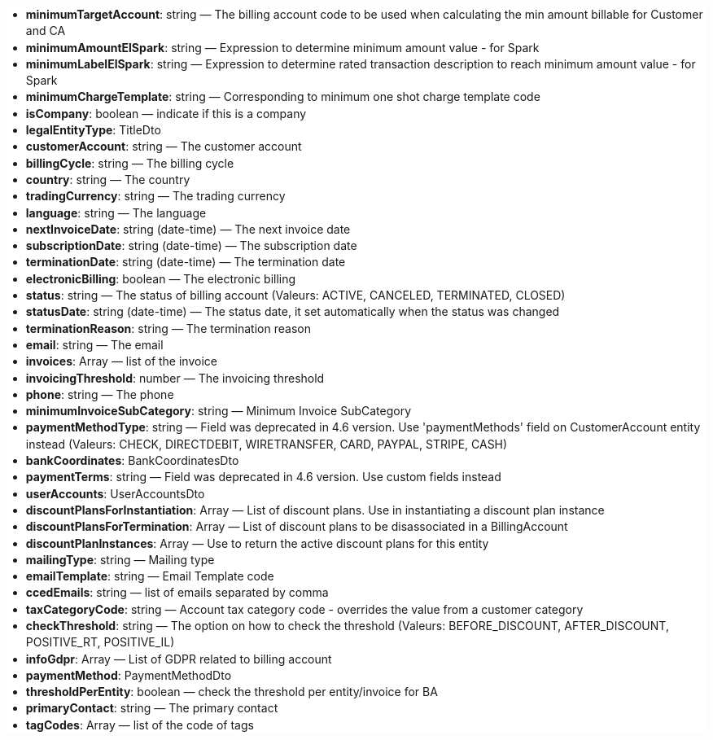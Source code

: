 - **minimumTargetAccount**: string — The billing account code to be used when calculating the min amount billable for Customer and CA
- **minimumAmountElSpark**: string — Expression to determine minimum amount value - for Spark
- **minimumLabelElSpark**: string — Expression to determine rated transaction description to reach minimum amount value - for Spark
- **minimumChargeTemplate**: string — Corresponding to minimum one shot charge template code
- **isCompany**: boolean — indicate if this is a company
- **legalEntityType**: TitleDto
- **customerAccount**: string — The customer account
- **billingCycle**: string — The billing cycle
- **country**: string — The country
- **tradingCurrency**: string — The trading currency
- **language**: string — The language
- **nextInvoiceDate**: string (date-time) — The next invoice date
- **subscriptionDate**: string (date-time) — The subscription date
- **terminationDate**: string (date-time) — The termination date
- **electronicBilling**: boolean — The electronic billing
- **status**: string — The status of billing account (Valeurs: ACTIVE, CANCELED, TERMINATED, CLOSED)
- **statusDate**: string (date-time) — The status date, it set automatically when the status was changed
- **terminationReason**: string — The termination reason
- **email**: string — The email
- **invoices**: Array<InvoiceDto> — list of the invoice
- **invoicingThreshold**: number — The invoicing threshold
- **phone**: string — The phone
- **minimumInvoiceSubCategory**: string — Minimum Invoice SubCategory
- **paymentMethodType**: string — Field was deprecated in 4.6 version. Use 'paymentMethods' field on CustomerAccount entity instead (Valeurs: CHECK, DIRECTDEBIT, WIRETRANSFER, CARD, PAYPAL, STRIPE, CASH)
- **bankCoordinates**: BankCoordinatesDto
- **paymentTerms**: string — Field was deprecated in 4.6 version. Use custom fields instead
- **userAccounts**: UserAccountsDto
- **discountPlansForInstantiation**: Array<DiscountPlanDto> — List of discount plans. Use in instantiating a discount plan instance
- **discountPlansForTermination**: Array<string> — List of discount plans to be disassociated in a BillingAccount
- **discountPlanInstances**: Array<DiscountPlanInstanceDto> — Use to return the active discount plans for this entity
- **mailingType**: string — Mailing type
- **emailTemplate**: string — Email Template code
- **ccedEmails**: string — list of emails separated by comma
- **taxCategoryCode**: string — Account tax category code - overrides the value from a customer category
- **checkThreshold**: string — The option on how to check the threshold (Valeurs: BEFORE_DISCOUNT, AFTER_DISCOUNT, POSITIVE_RT, POSITIVE_IL)
- **infoGdpr**: Array<GDPRInfoDto> — List of GDPR related to billing account
- **paymentMethod**: PaymentMethodDto
- **thresholdPerEntity**: boolean — check the threshold per entity/invoice for BA
- **primaryContact**: string — The primary contact
- **tagCodes**: Array<string> — list of the code of tags
